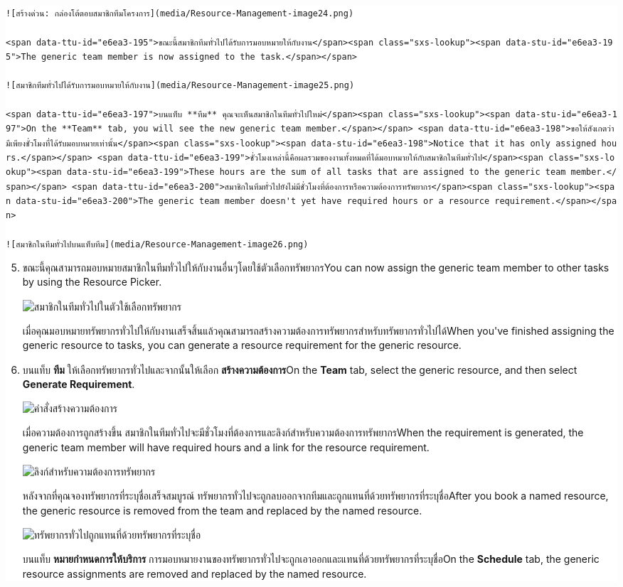     ![สร้างด่วน: กล่องโต้ตอบสมาชิกทีมโครงการ](media/Resource-Management-image24.png)

    <span data-ttu-id="e6ea3-195">ขณะนี้สมาชิกทีมทั่วไปได้รับการมอบหมายให้กับงาน</span><span class="sxs-lookup"><span data-stu-id="e6ea3-195">The generic team member is now assigned to the task.</span></span>

    ![สมาชิกทีมทั่วไปได้รับการมอบหมายให้กับงาน](media/Resource-Management-image25.png)

    <span data-ttu-id="e6ea3-197">บนแท็บ **ทีม** คุณจะเห็นสมาชิกในทีมทั่วไปใหม่</span><span class="sxs-lookup"><span data-stu-id="e6ea3-197">On the **Team** tab, you will see the new generic team member.</span></span> <span data-ttu-id="e6ea3-198">ขอให้สังเกตว่ามีเพียงชั่วโมงที่ได้รับมอบหมายเท่านั้น</span><span class="sxs-lookup"><span data-stu-id="e6ea3-198">Notice that it has only assigned hours.</span></span> <span data-ttu-id="e6ea3-199">ชั่วโมงเหล่านี้คือผลรวมของงานทั้งหมดที่ได้มอบหมายให้กับสมาชิกในทีมทั่วไป</span><span class="sxs-lookup"><span data-stu-id="e6ea3-199">These hours are the sum of all tasks that are assigned to the generic team member.</span></span> <span data-ttu-id="e6ea3-200">สมาชิกในทีมทั่วไปยังไม่มีชั่วโมงที่ต้องการหรือความต้องการทรัพยากร</span><span class="sxs-lookup"><span data-stu-id="e6ea3-200">The generic team member doesn't yet have required hours or a resource requirement.</span></span>

    ![สมาชิกในทีมทั่วไปบนแท็บทีม](media/Resource-Management-image26.png)

5. <span data-ttu-id="e6ea3-202">ขณะนี้คุณสามารถมอบหมายสมาชิกในทีมทั่วไปให้กับงานอื่นๆโดยใช้ตัวเลือกทรัพยากร</span><span class="sxs-lookup"><span data-stu-id="e6ea3-202">You can now assign the generic team member to other tasks by using the Resource Picker.</span></span>

    ![สมาชิกในทีมทั่วไปในตัวใช้เลือกทรัพยากร](media/Resource-Management-image27.png)

    <span data-ttu-id="e6ea3-204">เมื่อคุณมอบหมายทรัพยากรทั่วไปให้กับงานเสร็จสิ้นแล้วคุณสามารถสร้างความต้องการทรัพยากรสำหรับทรัพยากรทั่วไปได้</span><span class="sxs-lookup"><span data-stu-id="e6ea3-204">When you've finished assigning the generic resource to tasks, you can generate a resource requirement for the generic resource.</span></span>

5. <span data-ttu-id="e6ea3-205">บนแท็บ **ทีม** ให้เลือกทรัพยากรทั่วไปและจากนั้นให้เลือก **สร้างความต้องการ**</span><span class="sxs-lookup"><span data-stu-id="e6ea3-205">On the **Team** tab, select the generic resource, and then select **Generate Requirement**.</span></span>

    ![คำสั่งสร้างความต้องการ](media/Resource-Management-image28.png)

    <span data-ttu-id="e6ea3-207">เมื่อความต้องการถูกสร้างขึ้น สมาชิกในทีมทั่วไปจะมีชั่วโมงที่ต้องการและลิงก์สำหรับความต้องการทรัพยากร</span><span class="sxs-lookup"><span data-stu-id="e6ea3-207">When the requirement is generated, the generic team member will have required hours and a link for the resource requirement.</span></span>

    ![ลิงก์สำหรับความต้องการทรัพยากร](media/Resource-Management-image29.png)

    <span data-ttu-id="e6ea3-209">หลังจากที่คุณจองทรัพยากรที่ระบุชื่อเสร็จสมบูรณ์ ทรัพยากรทั่วไปจะถูกลบออกจากทีมและถูกแทนที่ด้วยทรัพยากรที่ระบุชื่อ</span><span class="sxs-lookup"><span data-stu-id="e6ea3-209">After you book a named resource, the generic resource is removed from the team and replaced by the named resource.</span></span>

    ![ทรัพยากรทั่วไปถูกแทนที่ด้วยทรัพยากรที่ระบุชื่อ](media/Resource-Management-image30.png)

    <span data-ttu-id="e6ea3-211">บนแท็บ **หมายกำหนดการให้บริการ** การมอบหมายงานของทรัพยากรทั่วไปจะถูกเอาออกและแทนที่ด้วยทรัพยากรที่ระบุชื่อ</span><span class="sxs-lookup"><span data-stu-id="e6ea3-211">On the **Schedule** tab, the generic resource assignments are removed and replaced by the named resource.</span></span>
